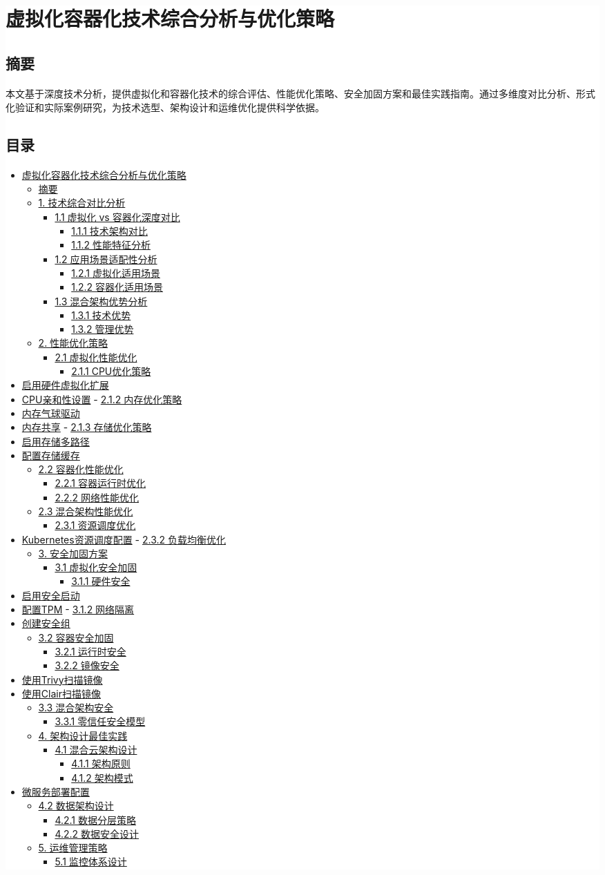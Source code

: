 # 虚拟化容器化技术综合分析与优化策略

## 摘要

本文基于深度技术分析，提供虚拟化和容器化技术的综合评估、性能优化策略、安全加固方案和最佳实践指南。通过多维度对比分析、形式化验证和实际案例研究，为技术选型、架构设计和运维优化提供科学依据。

## 目录

- [虚拟化容器化技术综合分析与优化策略](#虚拟化容器化技术综合分析与优化策略)
  - [摘要](#摘要)
  - [1. 技术综合对比分析](#1-技术综合对比分析)
    - [1.1 虚拟化 vs 容器化深度对比](#11-虚拟化-vs-容器化深度对比)
      - [1.1.1 技术架构对比](#111-技术架构对比)
      - [1.1.2 性能特征分析](#112-性能特征分析)
    - [1.2 应用场景适配性分析](#12-应用场景适配性分析)
      - [1.2.1 虚拟化适用场景](#121-虚拟化适用场景)
      - [1.2.2 容器化适用场景](#122-容器化适用场景)
    - [1.3 混合架构优势分析](#13-混合架构优势分析)
      - [1.3.1 技术优势](#131-技术优势)
      - [1.3.2 管理优势](#132-管理优势)
  - [2. 性能优化策略](#2-性能优化策略)
    - [2.1 虚拟化性能优化](#21-虚拟化性能优化)
      - [2.1.1 CPU优化策略](#211-cpu优化策略)
- [启用硬件虚拟化扩展](#启用硬件虚拟化扩展)
- [CPU亲和性设置](#cpu亲和性设置)
      - [2.1.2 内存优化策略](#212-内存优化策略)
- [内存气球驱动](#内存气球驱动)
- [内存共享](#内存共享)
      - [2.1.3 存储优化策略](#213-存储优化策略)
- [启用存储多路径](#启用存储多路径)
- [配置存储缓存](#配置存储缓存)
    - [2.2 容器化性能优化](#22-容器化性能优化)
      - [2.2.1 容器运行时优化](#221-容器运行时优化)
      - [2.2.2 网络性能优化](#222-网络性能优化)
    - [2.3 混合架构性能优化](#23-混合架构性能优化)
      - [2.3.1 资源调度优化](#231-资源调度优化)
- [Kubernetes资源调度配置](#kubernetes资源调度配置)
      - [2.3.2 负载均衡优化](#232-负载均衡优化)
  - [3. 安全加固方案](#3-安全加固方案)
    - [3.1 虚拟化安全加固](#31-虚拟化安全加固)
      - [3.1.1 硬件安全](#311-硬件安全)
- [启用安全启动](#启用安全启动)
- [配置TPM](#配置tpm)
      - [3.1.2 网络隔离](#312-网络隔离)
- [创建安全组](#创建安全组)
    - [3.2 容器安全加固](#32-容器安全加固)
      - [3.2.1 运行时安全](#321-运行时安全)
      - [3.2.2 镜像安全](#322-镜像安全)
- [使用Trivy扫描镜像](#使用trivy扫描镜像)
- [使用Clair扫描镜像](#使用clair扫描镜像)
    - [3.3 混合架构安全](#33-混合架构安全)
      - [3.3.1 零信任安全模型](#331-零信任安全模型)
  - [4. 架构设计最佳实践](#4-架构设计最佳实践)
    - [4.1 混合云架构设计](#41-混合云架构设计)
      - [4.1.1 架构原则](#411-架构原则)
      - [4.1.2 架构模式](#412-架构模式)
- [微服务部署配置](#微服务部署配置)
    - [4.2 数据架构设计](#42-数据架构设计)
      - [4.2.1 数据分层策略](#421-数据分层策略)
      - [4.2.2 数据安全设计](#422-数据安全设计)
  - [5. 运维管理策略](#5-运维管理策略)
    - [5.1 监控体系设计](#51-监控体系设计)
